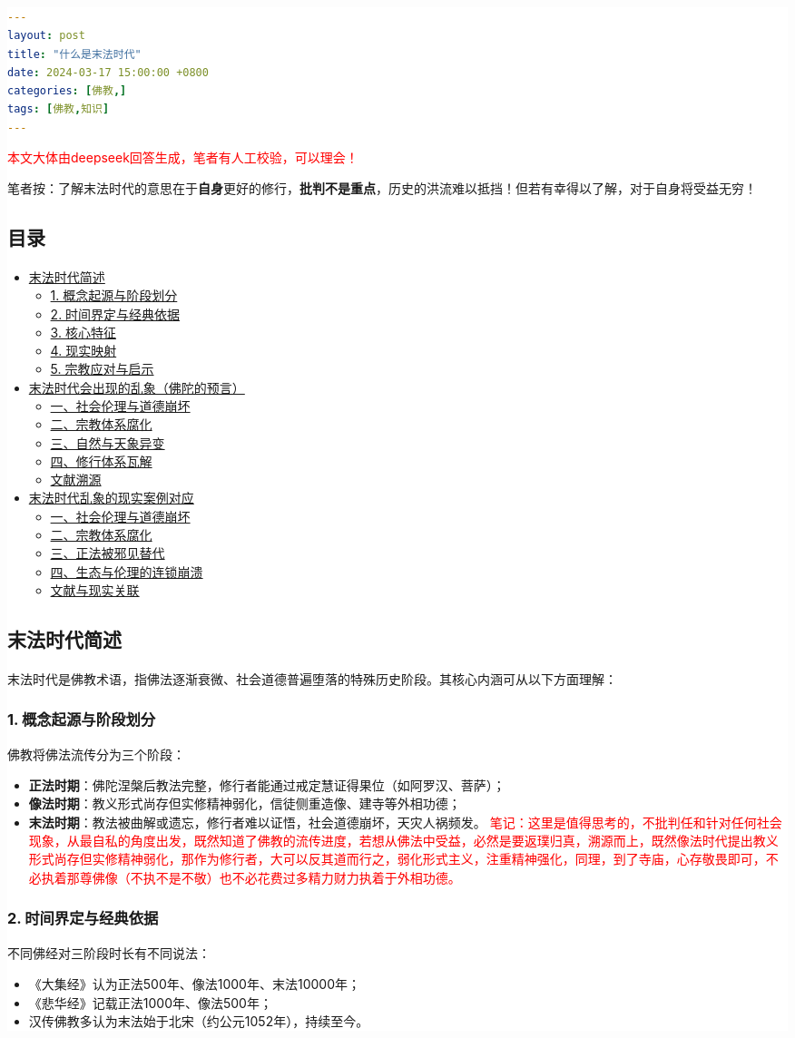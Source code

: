 ```yaml
---
layout: post
title: "什么是末法时代"
date: 2024-03-17 15:00:00 +0800
categories: [佛教,]
tags: [佛教,知识]
---
```


<font color="red">本文大体由deepseek回答生成，笔者有人工校验，可以理会！</font>

笔者按：了解末法时代的意思在于**自身**更好的修行，**批判不是重点**，历史的洪流难以抵挡！但若有幸得以了解，对于自身将受益无穷！

## 目录
- [末法时代简述](#末法时代简述)
  - [1. 概念起源与阶段划分](#1-概念起源与阶段划分)
  - [2. 时间界定与经典依据](#2-时间界定与经典依据)
  - [3. 核心特征](#3-核心特征)
  - [4. 现实映射](#4-现实映射)
  - [5. 宗教应对与启示](#5-宗教应对与启示)
- [末法时代会出现的乱象（佛陀的预言）](#末法时代会出现的乱象佛陀的预言)
  - [一、社会伦理与道德崩坏](#一社会伦理与道德崩坏)
  - [二、宗教体系腐化](#二宗教体系腐化)
  - [三、自然与天象异变](#三自然与天象异变)
  - [四、修行体系瓦解](#四修行体系瓦解)
  - [文献溯源](#文献溯源)
- [末法时代乱象的现实案例对应](#末法时代乱象的现实案例对应)
  - [一、社会伦理与道德崩坏](#一社会伦理与道德崩坏-1)
  - [二、宗教体系腐化](#二宗教体系腐化-1)
  - [三、正法被邪见替代](#三正法被邪见替代)
  - [四、生态与伦理的连锁崩溃](#四生态与伦理的连锁崩溃)
  - [文献与现实关联](#文献与现实关联)

## 末法时代简述

末法时代是佛教术语，指佛法逐渐衰微、社会道德普遍堕落的特殊历史阶段。其核心内涵可从以下方面理解：

### 1. **概念起源与阶段划分**
佛教将佛法流传分为三个阶段：
- **正法时期**：佛陀涅槃后教法完整，修行者能通过戒定慧证得果位（如阿罗汉、菩萨）；
- **像法时期**：教义形式尚存但实修精神弱化，信徒侧重造像、建寺等外相功德；
- **末法时期**：教法被曲解或遗忘，修行者难以证悟，社会道德崩坏，天灾人祸频发。
<font color="red">笔记：这里是值得思考的，不批判任和针对任何社会现象，从最自私的角度出发，既然知道了佛教的流传进度，若想从佛法中受益，必然是要返璞归真，溯源而上，既然像法时代提出教义形式尚存但实修精神弱化，那作为修行者，大可以反其道而行之，弱化形式主义，注重精神强化，同理，到了寺庙，心存敬畏即可，不必执着那尊佛像（不执不是不敬）也不必花费过多精力财力执着于外相功德。</font>

### 2. **时间界定与经典依据**
不同佛经对三阶段时长有不同说法：
- 《大集经》认为正法500年、像法1000年、末法10000年；
- 《悲华经》记载正法1000年、像法500年；
- 汉传佛教多认为末法始于北宋（约公元1052年），持续至今。
